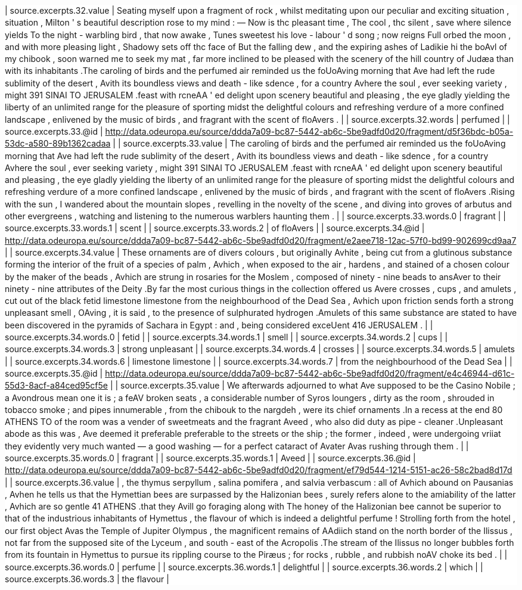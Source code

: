 | source.excerpts.32.value | Seating myself upon a fragment of rock , whilst meditating upon our peculiar and exciting situation , situation , Milton ' s beautiful description rose to my mind : — Now is thc pleasant time , The cool , thc silent , save where silence yields To the night - warbling bird , that now awake , Tunes sweetest his love - labour ' d song ; now reigns Full orbed the moon , and with more pleasing light , Shadowy sets off thc face of But the falling dew , and the expiring ashes of Ladikie hi the boAvl of my chibook , soon warned me to seek my mat , far more inclined to be pleased with the scenery of the hill country of Judæa than with its inhabitants .The caroling of birds and the perfumed air reminded us the foUoAving morning that Ave had left the rude sublimity of the desert , Avith its boundless views and death - like sdence , for a country Avhere the soul , ever seeking variety , might 391 SINAI TO JERUSALEM .feast with rcneAA ' ed delight upon scenery beautiful and pleasing , the eye gladly yielding the liberty of an unlimited range for the pleasure of sporting midst the delightful colours and refreshing verdure of a more confined landscape , enlivened by the music of birds , and fragrant with the scent of floAvers . |
| source.excerpts.32.words | perfumed |
| source.excerpts.33.@id | http://data.odeuropa.eu/source/ddda7a09-bc87-5442-ab6c-5be9adfd0d20/fragment/d5f36bdc-b05a-53dc-a580-89b1362cadaa |
| source.excerpts.33.value | The caroling of birds and the perfumed air reminded us the foUoAving morning that Ave had left the rude sublimity of the desert , Avith its boundless views and death - like sdence , for a country Avhere the soul , ever seeking variety , might 391 SINAI TO JERUSALEM .feast with rcneAA ' ed delight upon scenery beautiful and pleasing , the eye gladly yielding the liberty of an unlimited range for the pleasure of sporting midst the delightful colours and refreshing verdure of a more confined landscape , enlivened by the music of birds , and fragrant with the scent of floAvers .Rising with the sun , I wandered about the mountain slopes , revelling in the novelty of the scene , and diving into groves of arbutus and other evergreens , watching and listening to the numerous warblers haunting them . |
| source.excerpts.33.words.0 | fragrant |
| source.excerpts.33.words.1 | scent |
| source.excerpts.33.words.2 | of floAvers |
| source.excerpts.34.@id | http://data.odeuropa.eu/source/ddda7a09-bc87-5442-ab6c-5be9adfd0d20/fragment/e2aee718-12ac-57f0-bd99-902699cd9aa7 |
| source.excerpts.34.value | These ornaments are of divers colours , but originally Avhite , being cut from a glutinous substance forming the interior of the fruit of a species of palm , Avhich , when exposed to the air , hardens , and stained of a chosen colour by the maker of the beads , Avhich are strung in rosaries for the Moslem , composed of ninety - nine beads to ansAver to their ninety - nine attributes of the Deity .By far the most curious things in the collection offered us Avere crosses , cups , and amulets , cut out of the black fetid limestone limestone from the neighbourhood of the Dead Sea , Avhich upon friction sends forth a strong unpleasant smell , OAving , it is said , to the presence of sulphurated hydrogen .Amulets of this same substance are stated to have been discovered in the pyramids of Sachara in Egypt : and , being considered exceUent 416 JERUSALEM . |
| source.excerpts.34.words.0 | fetid |
| source.excerpts.34.words.1 | smell |
| source.excerpts.34.words.2 | cups |
| source.excerpts.34.words.3 | strong unpleasant |
| source.excerpts.34.words.4 | crosses |
| source.excerpts.34.words.5 | amulets |
| source.excerpts.34.words.6 | limestone limestone |
| source.excerpts.34.words.7 | from the neighbourhood of the Dead Sea |
| source.excerpts.35.@id | http://data.odeuropa.eu/source/ddda7a09-bc87-5442-ab6c-5be9adfd0d20/fragment/e4c46944-d61c-55d3-8acf-a84ced95cf5e |
| source.excerpts.35.value | We afterwards adjourned to what Ave supposed to be the Casino Nobile ; a Avondrous mean one it is ; a feAV broken seats , a considerable number of Syros loungers , dirty as the room , shrouded in tobacco smoke ; and pipes innumerable , from the chibouk to the nargdeh , were its chief ornaments .In a recess at the end 80 ATHENS TO of the room was a vender of sweetmeats and the fragrant Aveed , who also did duty as pipe - cleaner .Unpleasant abode as this was , Ave deemed it preferable preferable to the streets or the ship ; the former , indeed , were undergoing vriiat they evidently very much wanted — a good washing — for a perfect cataract of Avater Avas rushing through them . |
| source.excerpts.35.words.0 | fragrant |
| source.excerpts.35.words.1 | Aveed |
| source.excerpts.36.@id | http://data.odeuropa.eu/source/ddda7a09-bc87-5442-ab6c-5be9adfd0d20/fragment/ef79d544-1214-5151-ac26-58c2bad8d17d |
| source.excerpts.36.value | , the thymus serpyllum , salina pomifera , and salvia verbascum : all of Avhich abound on Pausanias , Avhen he tells us that the Hymettian bees are surpassed by the Halizonian bees , surely refers alone to the amiability of the latter , Avhich are so gentle 41 ATHENS .that they Avill go foraging along with The honey of the Halizonian bee cannot be superior to that of the industrious inhabitants of Hymettus , the flavour of which is indeed a delightful perfume ! Strolling forth from the hotel , our first object Avas the Temple of Jupiter Olympus , the magnificent remains of AAdiich stand on the north border of the Ilissus , not far from the supposed site of the Lyceum , and south - east of the Acropolis .The stream of the Ilissus no longer bubbles forth from its fountain in Hymettus to pursue its rippling course to the Piræus ; for rocks , rubble , and rubbish noAV choke its bed . |
| source.excerpts.36.words.0 | perfume |
| source.excerpts.36.words.1 | delightful |
| source.excerpts.36.words.2 | which |
| source.excerpts.36.words.3 | the flavour |